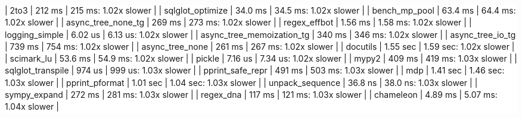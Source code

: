 | 2to3                      | 212 ms                                                                                                                 | 215 ms: 1.02x slower                                                                                                               |
| sqlglot_optimize          | 34.0 ms                                                                                                                | 34.5 ms: 1.02x slower                                                                                                              |
| bench_mp_pool             | 63.4 ms                                                                                                                | 64.4 ms: 1.02x slower                                                                                                              |
| async_tree_none_tg        | 269 ms                                                                                                                 | 273 ms: 1.02x slower                                                                                                               |
| regex_effbot              | 1.56 ms                                                                                                                | 1.58 ms: 1.02x slower                                                                                                              |
| logging_simple            | 6.02 us                                                                                                                | 6.13 us: 1.02x slower                                                                                                              |
| async_tree_memoization_tg | 340 ms                                                                                                                 | 346 ms: 1.02x slower                                                                                                               |
| async_tree_io_tg          | 739 ms                                                                                                                 | 754 ms: 1.02x slower                                                                                                               |
| async_tree_none           | 261 ms                                                                                                                 | 267 ms: 1.02x slower                                                                                                               |
| docutils                  | 1.55 sec                                                                                                               | 1.59 sec: 1.02x slower                                                                                                             |
| scimark_lu                | 53.6 ms                                                                                                                | 54.9 ms: 1.02x slower                                                                                                              |
| pickle                    | 7.16 us                                                                                                                | 7.34 us: 1.02x slower                                                                                                              |
| mypy2                     | 409 ms                                                                                                                 | 419 ms: 1.03x slower                                                                                                               |
| sqlglot_transpile         | 974 us                                                                                                                 | 999 us: 1.03x slower                                                                                                               |
| pprint_safe_repr          | 491 ms                                                                                                                 | 503 ms: 1.03x slower                                                                                                               |
| mdp                       | 1.41 sec                                                                                                               | 1.46 sec: 1.03x slower                                                                                                             |
| pprint_pformat            | 1.01 sec                                                                                                               | 1.04 sec: 1.03x slower                                                                                                             |
| unpack_sequence           | 36.8 ns                                                                                                                | 38.0 ns: 1.03x slower                                                                                                              |
| sympy_expand              | 272 ms                                                                                                                 | 281 ms: 1.03x slower                                                                                                               |
| regex_dna                 | 117 ms                                                                                                                 | 121 ms: 1.03x slower                                                                                                               |
| chameleon                 | 4.89 ms                                                                                                                | 5.07 ms: 1.04x slower                                                                                                              |